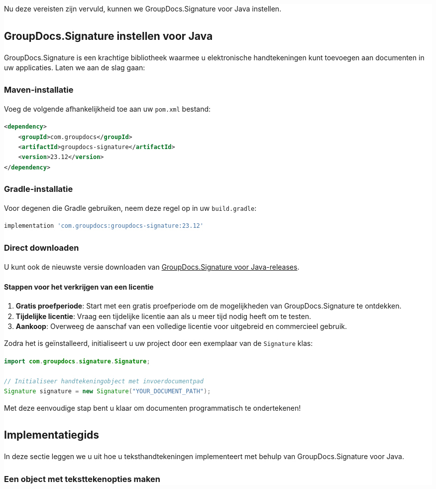 Nu deze vereisten zijn vervuld, kunnen we GroupDocs.Signature voor Java instellen.

## GroupDocs.Signature instellen voor Java

GroupDocs.Signature is een krachtige bibliotheek waarmee u elektronische handtekeningen kunt toevoegen aan documenten in uw applicaties. Laten we aan de slag gaan:

### Maven-installatie
Voeg de volgende afhankelijkheid toe aan uw `pom.xml` bestand:
```xml
<dependency>
    <groupId>com.groupdocs</groupId>
    <artifactId>groupdocs-signature</artifactId>
    <version>23.12</version>
</dependency>
```

### Gradle-installatie
Voor degenen die Gradle gebruiken, neem deze regel op in uw `build.gradle`:
```gradle
implementation 'com.groupdocs:groupdocs-signature:23.12'
```

### Direct downloaden
U kunt ook de nieuwste versie downloaden van [GroupDocs.Signature voor Java-releases](https://releases.groupdocs.com/signature/java/).

#### Stappen voor het verkrijgen van een licentie

1. **Gratis proefperiode**: Start met een gratis proefperiode om de mogelijkheden van GroupDocs.Signature te ontdekken.
2. **Tijdelijke licentie**: Vraag een tijdelijke licentie aan als u meer tijd nodig heeft om te testen.
3. **Aankoop**: Overweeg de aanschaf van een volledige licentie voor uitgebreid en commercieel gebruik.

Zodra het is geïnstalleerd, initialiseert u uw project door een exemplaar van de `Signature` klas:
```java
import com.groupdocs.signature.Signature;

// Initialiseer handtekeningobject met invoerdocumentpad
Signature signature = new Signature("YOUR_DOCUMENT_PATH");
```

Met deze eenvoudige stap bent u klaar om documenten programmatisch te ondertekenen!

## Implementatiegids

In deze sectie leggen we u uit hoe u teksthandtekeningen implementeert met behulp van GroupDocs.Signature voor Java.

### Een object met teksttekenopties maken
